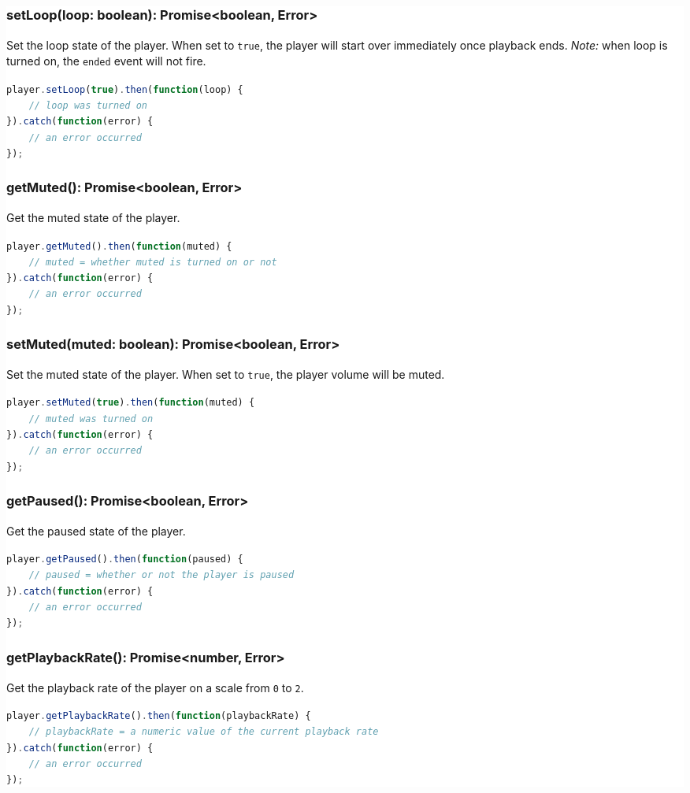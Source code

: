 ### setLoop(loop: boolean): Promise<boolean, Error>

Set the loop state of the player. When set to `true`, the player will start over
immediately once playback ends. *Note:* when loop is turned on, the `ended`
event will not fire.

```js
player.setLoop(true).then(function(loop) {
    // loop was turned on
}).catch(function(error) {
    // an error occurred
});
```

### getMuted(): Promise<boolean, Error>

Get the muted state of the player.

```js
player.getMuted().then(function(muted) {
    // muted = whether muted is turned on or not
}).catch(function(error) {
    // an error occurred
});
```

### setMuted(muted: boolean): Promise<boolean, Error>

Set the muted state of the player. When set to `true`, the player volume will be muted.

```js
player.setMuted(true).then(function(muted) {
    // muted was turned on
}).catch(function(error) {
    // an error occurred
});
```

### getPaused(): Promise<boolean, Error>

Get the paused state of the player.

```js
player.getPaused().then(function(paused) {
    // paused = whether or not the player is paused
}).catch(function(error) {
    // an error occurred
});
```

### getPlaybackRate(): Promise<number, Error>

Get the playback rate of the player on a scale from `0` to `2`.

```js
player.getPlaybackRate().then(function(playbackRate) {
    // playbackRate = a numeric value of the current playback rate
}).catch(function(error) {
    // an error occurred
});
```
